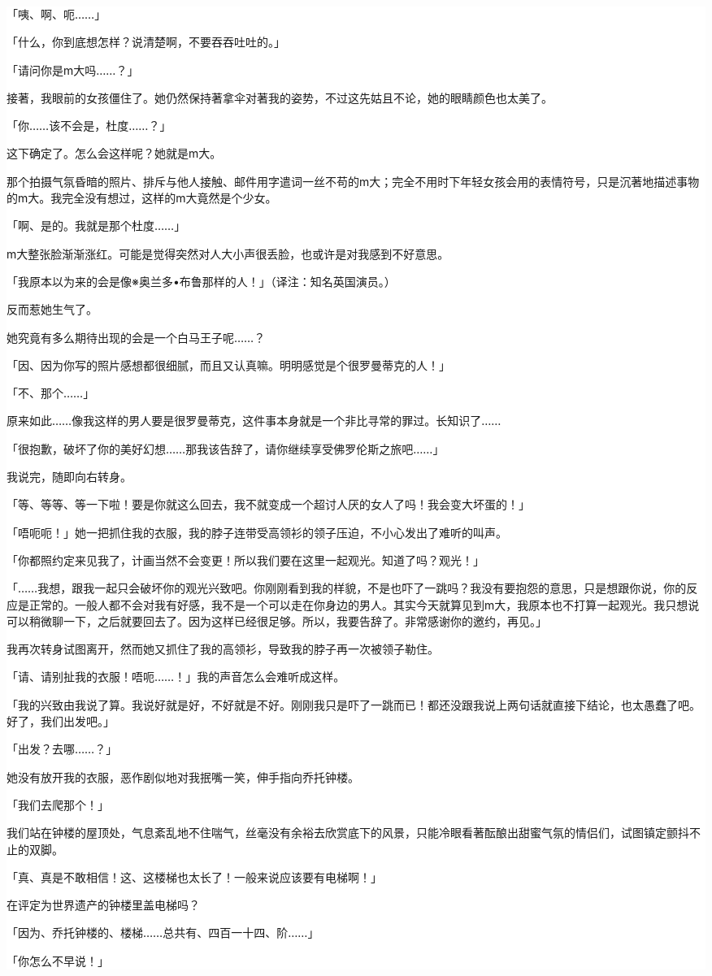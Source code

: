 「咦、啊、呃……」

「什么，你到底想怎样？说清楚啊，不要吞吞吐吐的。」

「请问你是m大吗……？」

接著，我眼前的女孩僵住了。她仍然保持著拿伞对著我的姿势，不过这先姑且不论，她的眼睛颜色也太美了。

「你……该不会是，杜度……？」

这下确定了。怎么会这样呢？她就是m大。

那个拍摄气氛昏暗的照片、排斥与他人接触、邮件用字遣词一丝不苟的m大；完全不用时下年轻女孩会用的表情符号，只是沉著地描述事物的m大。我完全没有想过，这样的m大竟然是个少女。

「啊、是的。我就是那个杜度……」

m大整张脸渐渐涨红。可能是觉得突然对人大小声很丢脸，也或许是对我感到不好意思。

「我原本以为来的会是像※奥兰多•布鲁那样的人！」（译注：知名英国演员。）

反而惹她生气了。

她究竟有多么期待出现的会是一个白马王子呢……？

「因、因为你写的照片感想都很细腻，而且又认真嘛。明明感觉是个很罗曼蒂克的人！」

「不、那个……」

原来如此……像我这样的男人要是很罗曼蒂克，这件事本身就是一个非比寻常的罪过。长知识了……

「很抱歉，破坏了你的美好幻想……那我该告辞了，请你继续享受佛罗伦斯之旅吧……」

我说完，随即向右转身。

「等、等等、等一下啦！要是你就这么回去，我不就变成一个超讨人厌的女人了吗！我会变大坏蛋的！」

「唔呃呃！」她一把抓住我的衣服，我的脖子连带受高领衫的领子压迫，不小心发出了难听的叫声。

「你都照约定来见我了，计画当然不会变更！所以我们要在这里一起观光。知道了吗？观光！」

「……我想，跟我一起只会破坏你的观光兴致吧。你刚刚看到我的样貌，不是也吓了一跳吗？我没有要抱怨的意思，只是想跟你说，你的反应是正常的。一般人都不会对我有好感，我不是一个可以走在你身边的男人。其实今天就算见到m大，我原本也不打算一起观光。我只想说可以稍微聊一下，之后就要回去了。因为这样已经很足够。所以，我要告辞了。非常感谢你的邀约，再见。」

我再次转身试图离开，然而她又抓住了我的高领衫，导致我的脖子再一次被领子勒住。

「请、请别扯我的衣服！唔呃……！」我的声音怎么会难听成这样。

「我的兴致由我说了算。我说好就是好，不好就是不好。刚刚我只是吓了一跳而已！都还没跟我说上两句话就直接下结论，也太愚蠢了吧。好了，我们出发吧。」

「出发？去哪……？」

她没有放开我的衣服，恶作剧似地对我抿嘴一笑，伸手指向乔托钟楼。

「我们去爬那个！」

我们站在钟楼的屋顶处，气息紊乱地不住喘气，丝毫没有余裕去欣赏底下的风景，只能冷眼看著酝酿出甜蜜气氛的情侣们，试图镇定颤抖不止的双脚。

「真、真是不敢相信！这、这楼梯也太长了！一般来说应该要有电梯啊！」

在评定为世界遗产的钟楼里盖电梯吗？

「因为、乔托钟楼的、楼梯……总共有、四百一十四、阶……」

「你怎么不早说！」
